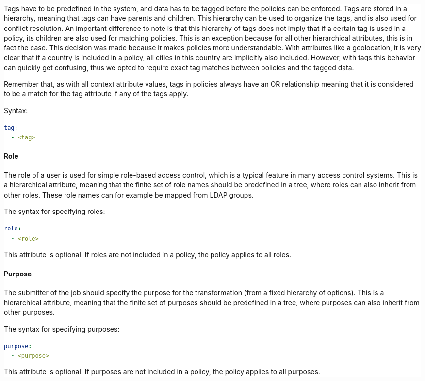 Tags have to be predefined in the system, and data has to be tagged before the policies can be enforced.
Tags are stored in a hierarchy, meaning that tags can have parents and children.
This hierarchy can be used to organize the tags, and is also used for conflict resolution.
An important difference to note is that this hierarchy of tags does not imply that if a certain tag is used in a policy, its children are also used for matching policies.
This is an exception because for all other hierarchical attributes, this is in fact the case.
This decision was made because it makes policies more understandable.
With attributes like a geolocation, it is very clear that if a country is included in a policy, all cities in this country are implicitly also included.
However, with tags this behavior can quickly get confusing, thus we opted to require exact tag matches between policies and the tagged data.

Remember that, as with all context attribute values, tags in policies always have an OR relationship meaning that it is considered to be a match for the tag attribute if any of the tags apply.

Syntax:

```yaml
tag:
  - <tag>
```

#### Role

The role of a user is used for simple role-based access control, which is a typical feature in many access control systems.
This is a hierarchical attribute, meaning that the finite set of role names should be predefined in a tree, where roles can also inherit from other roles.
These role names can for example be mapped from LDAP groups.

The syntax for specifying roles:

```yaml
role:
  - <role>
```

This attribute is optional.
If roles are not included in a policy, the policy applies to all roles.

#### Purpose

The submitter of the job should specify the purpose for the transformation (from a fixed hierarchy of options).
This is a hierarchical attribute, meaning that the finite set of purposes should be predefined in a tree, where purposes can also inherit from other purposes.

The syntax for specifying purposes:

```yaml
purpose:
  - <purpose>
```

This attribute is optional.
If purposes are not included in a policy, the policy applies to all purposes.
